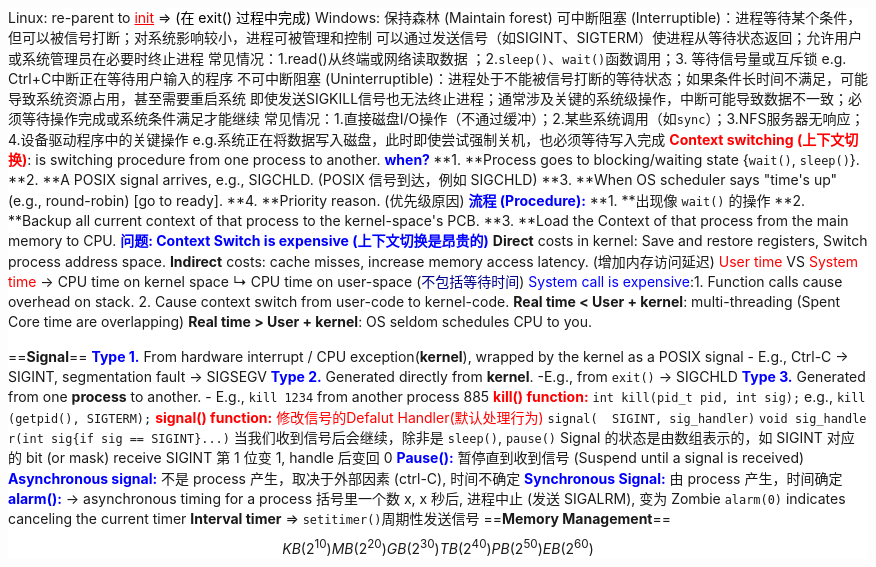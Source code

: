 Linux: re-parent to <font color="red"><u>init</u></font> => <font color="black">(在 exit() 过程中完成)</font> Windows: 保持森林 (Maintain forest)
可中断阻塞 (Interruptible)：进程等待某个条件，但可以被信号打断；对系统影响较小，进程可被管理和控制
可以通过发送信号（如SIGINT、SIGTERM）使进程从等待状态返回；允许用户或系统管理员在必要时终止进程
常见情况：1.read()从终端或网络读取数据 ；2.`sleep()`、`wait()`函数调用；3. 等待信号量或互斥锁
e.g. Ctrl+C中断正在等待用户输入的程序
不可中断阻塞 (Uninterruptible)：进程处于不能被信号打断的等待状态；如果条件长时间不满足，可能导致系统资源占用，甚至需要重启系统
即使发送SIGKILL信号也无法终止进程；通常涉及关键的系统级操作，中断可能导致数据不一致；必须等待操作完成或系统条件满足才能继续
常见情况：1.直接磁盘I/O操作（不通过缓冲）；2.某些系统调用（如`sync`）；3.NFS服务器无响应；4.设备驱动程序中的关键操作
e.g.系统正在将数据写入磁盘，此时即使尝试强制关机，也必须等待写入完成
**<font color="red">Context switching (上下文切换)</font>**: is switching procedure from one process to another.
**<font color="blue">when? </font>**
**1. **Process goes to blocking/waiting state {`wait()`, `sleep()`}. 
**2. **A POSIX signal arrives, e.g., SIGCHLD. (POSIX 信号到达，例如 SIGCHLD)
**3. **When OS scheduler says "time's up" (e.g., round-robin) [go to ready]. 
**4. **Priority reason. (优先级原因)
**<font color="blue">流程 (Procedure):</font>**
**1. **出现像 `wait()` 的操作 
**2. **Backup all current context of that process to the kernel-space's PCB.
**3. **Load the Context of that process from the main memory to CPU. 
**<font color="blue">问题: Context Switch is expensive (上下文切换是昂贵的)</font>**
**Direct** costs in kernel: Save and restore registers, Switch process address space. 
**Indirect** costs: cache misses, increase memory access latency. (增加内存访问延迟)
<font color="red">User time</font> VS <font color="red">System time</font> -> CPU time on kernel space
↳ CPU time on user-space (<font color="darkblue">不包括等待时间</font>)
<font color="blue">System call is expensive</font>:1. Function calls cause overhead on stack. 2. Cause context switch from user-code to kernel-code. 
**Real time < User + kernel**: multi-threading (Spent Core time are overlapping)
**Real time > User + kernel**: OS seldom schedules CPU to you.

==**Signal**==
**<font color="blue">Type 1.</font>** From hardware interrupt / CPU exception(**kernel**), wrapped by the kernel as a POSIX signal - E.g., Ctrl-C -> SIGINT, segmentation fault -> SIGSEGV
**<font color="blue">Type 2.</font>** Generated directly from **kernel**. -E.g., from `exit()` -> SIGCHLD
**<font color="blue">Type 3.</font>** Generated from one **process** to another. - E.g., `kill 1234` from another process 885
**<font color="red">kill() function:</font>** `int kill(pid_t pid, int sig);` e.g., `kill(getpid(), SIGTERM);`
**<font color="red">signal() function:</font>** <font color="red">修改信号的Defalut Handler(默认处理行为)</font> `signal(	SIGINT, sig_handler)` `void sig_handler(int sig{if sig == SIGINT}...)`
当我们收到信号后会继续，除非是 `sleep()`, `pause()`
Signal 的状态是由数组表示的，如 SIGINT 对应的 bit (or mask) receive SIGINT 第 1 位变 1, handle 后变回 0
**<font color="blue">Pause():</font>** 暂停直到收到信号 (Suspend until a signal is received)
**<font color="blue">Asynchronous signal:</font>** 不是 process 产生，取决于外部因素 (ctrl-C), 时间不确定
**<font color="blue">Synchronous Signal:</font>** 由 process 产生，时间确定
**<font color="blue">alarm():</font>** -> asynchronous timing for a process
括号里一个数 x, x 秒后, 进程中止 (发送 SIGALRM), 变为 Zombie
`alarm(0)` indicates canceling the current timer
**Interval timer** => `setitimer()`周期性发送信号
==**Memory Management**== $$KB (2^{10}) MB (2^{20}) GB (2^{30}) TB (2^{40}) PB (2^{50}) EB (2^{60})$$